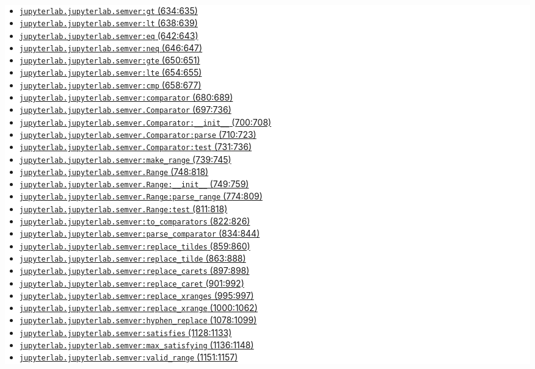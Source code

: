 - <a href="https://github.com/jupyterlab/jupyterlab/blob/master/jupyterlab/semver.py#L634-L635" target="_blank" rel="noopener noreferrer">`jupyterlab.jupyterlab.semver:gt` (634:635)</a>
- <a href="https://github.com/jupyterlab/jupyterlab/blob/master/jupyterlab/semver.py#L638-L639" target="_blank" rel="noopener noreferrer">`jupyterlab.jupyterlab.semver:lt` (638:639)</a>
- <a href="https://github.com/jupyterlab/jupyterlab/blob/master/jupyterlab/semver.py#L642-L643" target="_blank" rel="noopener noreferrer">`jupyterlab.jupyterlab.semver:eq` (642:643)</a>
- <a href="https://github.com/jupyterlab/jupyterlab/blob/master/jupyterlab/semver.py#L646-L647" target="_blank" rel="noopener noreferrer">`jupyterlab.jupyterlab.semver:neq` (646:647)</a>
- <a href="https://github.com/jupyterlab/jupyterlab/blob/master/jupyterlab/semver.py#L650-L651" target="_blank" rel="noopener noreferrer">`jupyterlab.jupyterlab.semver:gte` (650:651)</a>
- <a href="https://github.com/jupyterlab/jupyterlab/blob/master/jupyterlab/semver.py#L654-L655" target="_blank" rel="noopener noreferrer">`jupyterlab.jupyterlab.semver:lte` (654:655)</a>
- <a href="https://github.com/jupyterlab/jupyterlab/blob/master/jupyterlab/semver.py#L658-L677" target="_blank" rel="noopener noreferrer">`jupyterlab.jupyterlab.semver:cmp` (658:677)</a>
- <a href="https://github.com/jupyterlab/jupyterlab/blob/master/jupyterlab/semver.py#L680-L689" target="_blank" rel="noopener noreferrer">`jupyterlab.jupyterlab.semver:comparator` (680:689)</a>
- <a href="https://github.com/jupyterlab/jupyterlab/blob/master/jupyterlab/semver.py#L697-L736" target="_blank" rel="noopener noreferrer">`jupyterlab.jupyterlab.semver.Comparator` (697:736)</a>
- <a href="https://github.com/jupyterlab/jupyterlab/blob/master/jupyterlab/semver.py#L700-L708" target="_blank" rel="noopener noreferrer">`jupyterlab.jupyterlab.semver.Comparator:__init__` (700:708)</a>
- <a href="https://github.com/jupyterlab/jupyterlab/blob/master/jupyterlab/semver.py#L710-L723" target="_blank" rel="noopener noreferrer">`jupyterlab.jupyterlab.semver.Comparator:parse` (710:723)</a>
- <a href="https://github.com/jupyterlab/jupyterlab/blob/master/jupyterlab/semver.py#L731-L736" target="_blank" rel="noopener noreferrer">`jupyterlab.jupyterlab.semver.Comparator:test` (731:736)</a>
- <a href="https://github.com/jupyterlab/jupyterlab/blob/master/jupyterlab/semver.py#L739-L745" target="_blank" rel="noopener noreferrer">`jupyterlab.jupyterlab.semver:make_range` (739:745)</a>
- <a href="https://github.com/jupyterlab/jupyterlab/blob/master/jupyterlab/semver.py#L748-L818" target="_blank" rel="noopener noreferrer">`jupyterlab.jupyterlab.semver.Range` (748:818)</a>
- <a href="https://github.com/jupyterlab/jupyterlab/blob/master/jupyterlab/semver.py#L749-L759" target="_blank" rel="noopener noreferrer">`jupyterlab.jupyterlab.semver.Range:__init__` (749:759)</a>
- <a href="https://github.com/jupyterlab/jupyterlab/blob/master/jupyterlab/semver.py#L774-L809" target="_blank" rel="noopener noreferrer">`jupyterlab.jupyterlab.semver.Range:parse_range` (774:809)</a>
- <a href="https://github.com/jupyterlab/jupyterlab/blob/master/jupyterlab/semver.py#L811-L818" target="_blank" rel="noopener noreferrer">`jupyterlab.jupyterlab.semver.Range:test` (811:818)</a>
- <a href="https://github.com/jupyterlab/jupyterlab/blob/master/jupyterlab/semver.py#L822-L826" target="_blank" rel="noopener noreferrer">`jupyterlab.jupyterlab.semver:to_comparators` (822:826)</a>
- <a href="https://github.com/jupyterlab/jupyterlab/blob/master/jupyterlab/semver.py#L834-L844" target="_blank" rel="noopener noreferrer">`jupyterlab.jupyterlab.semver:parse_comparator` (834:844)</a>
- <a href="https://github.com/jupyterlab/jupyterlab/blob/master/jupyterlab/semver.py#L859-L860" target="_blank" rel="noopener noreferrer">`jupyterlab.jupyterlab.semver:replace_tildes` (859:860)</a>
- <a href="https://github.com/jupyterlab/jupyterlab/blob/master/jupyterlab/semver.py#L863-L888" target="_blank" rel="noopener noreferrer">`jupyterlab.jupyterlab.semver:replace_tilde` (863:888)</a>
- <a href="https://github.com/jupyterlab/jupyterlab/blob/master/jupyterlab/semver.py#L897-L898" target="_blank" rel="noopener noreferrer">`jupyterlab.jupyterlab.semver:replace_carets` (897:898)</a>
- <a href="https://github.com/jupyterlab/jupyterlab/blob/master/jupyterlab/semver.py#L901-L992" target="_blank" rel="noopener noreferrer">`jupyterlab.jupyterlab.semver:replace_caret` (901:992)</a>
- <a href="https://github.com/jupyterlab/jupyterlab/blob/master/jupyterlab/semver.py#L995-L997" target="_blank" rel="noopener noreferrer">`jupyterlab.jupyterlab.semver:replace_xranges` (995:997)</a>
- <a href="https://github.com/jupyterlab/jupyterlab/blob/master/jupyterlab/semver.py#L1000-L1062" target="_blank" rel="noopener noreferrer">`jupyterlab.jupyterlab.semver:replace_xrange` (1000:1062)</a>
- <a href="https://github.com/jupyterlab/jupyterlab/blob/master/jupyterlab/semver.py#L1078-L1099" target="_blank" rel="noopener noreferrer">`jupyterlab.jupyterlab.semver:hyphen_replace` (1078:1099)</a>
- <a href="https://github.com/jupyterlab/jupyterlab/blob/master/jupyterlab/semver.py#L1128-L1133" target="_blank" rel="noopener noreferrer">`jupyterlab.jupyterlab.semver:satisfies` (1128:1133)</a>
- <a href="https://github.com/jupyterlab/jupyterlab/blob/master/jupyterlab/semver.py#L1136-L1148" target="_blank" rel="noopener noreferrer">`jupyterlab.jupyterlab.semver:max_satisfying` (1136:1148)</a>
- <a href="https://github.com/jupyterlab/jupyterlab/blob/master/jupyterlab/semver.py#L1151-L1157" target="_blank" rel="noopener noreferrer">`jupyterlab.jupyterlab.semver:valid_range` (1151:1157)</a>